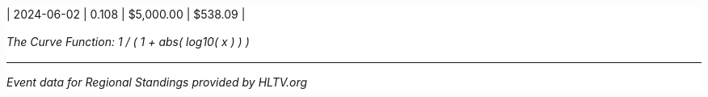 | 2024-06-02 |      0.108 | $5,000.00      | $538.09         |


<span id="curveFunction"></span>_The Curve Function: 1 / ( 1 + abs( log10( x ) ) )_<br />

---
_Event data for Regional Standings provided by HLTV.org_<br />
